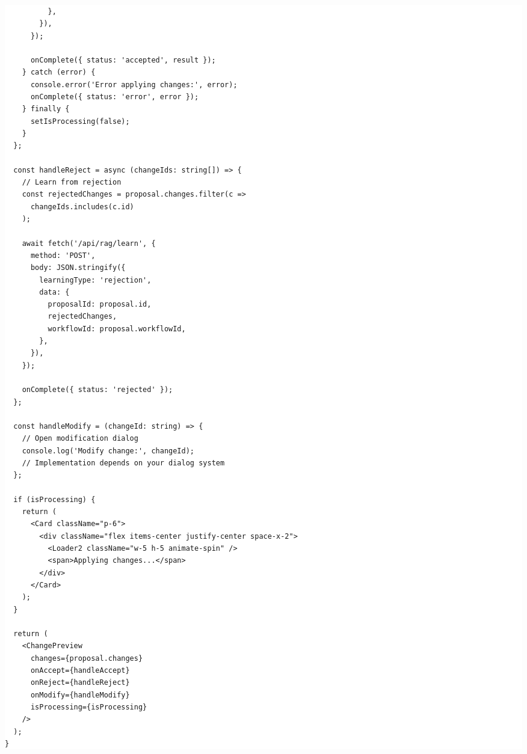 ```tsx
          },
        }),
      });
      
      onComplete({ status: 'accepted', result });
    } catch (error) {
      console.error('Error applying changes:', error);
      onComplete({ status: 'error', error });
    } finally {
      setIsProcessing(false);
    }
  };
  
  const handleReject = async (changeIds: string[]) => {
    // Learn from rejection
    const rejectedChanges = proposal.changes.filter(c => 
      changeIds.includes(c.id)
    );
    
    await fetch('/api/rag/learn', {
      method: 'POST',
      body: JSON.stringify({
        learningType: 'rejection',
        data: {
          proposalId: proposal.id,
          rejectedChanges,
          workflowId: proposal.workflowId,
        },
      }),
    });
    
    onComplete({ status: 'rejected' });
  };
  
  const handleModify = (changeId: string) => {
    // Open modification dialog
    console.log('Modify change:', changeId);
    // Implementation depends on your dialog system
  };
  
  if (isProcessing) {
    return (
      <Card className="p-6">
        <div className="flex items-center justify-center space-x-2">
          <Loader2 className="w-5 h-5 animate-spin" />
          <span>Applying changes...</span>
        </div>
      </Card>
    );
  }
  
  return (
    <ChangePreview
      changes={proposal.changes}
      onAccept={handleAccept}
      onReject={handleReject}
      onModify={handleModify}
      isProcessing={isProcessing}
    />
  );
}
```
